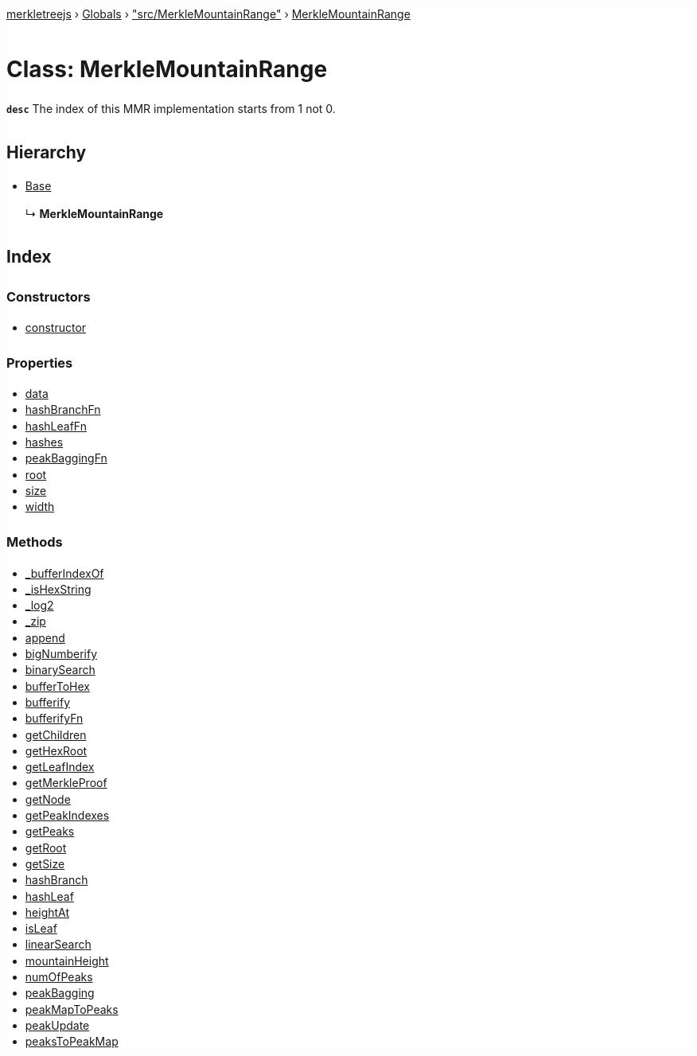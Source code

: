 [merkletreejs](../README.md) › [Globals](../globals.md) › ["src/MerkleMountainRange"](../modules/_src_merklemountainrange_.md) › [MerkleMountainRange](_src_merklemountainrange_.merklemountainrange.md)

# Class: MerkleMountainRange

**`desc`** The index of this MMR implementation starts from 1 not 0.

## Hierarchy

* [Base](_src_base_.base.md)

  ↳ **MerkleMountainRange**

## Index

### Constructors

* [constructor](_src_merklemountainrange_.merklemountainrange.md#constructor)

### Properties

* [data](_src_merklemountainrange_.merklemountainrange.md#data)
* [hashBranchFn](_src_merklemountainrange_.merklemountainrange.md#hashbranchfn)
* [hashLeafFn](_src_merklemountainrange_.merklemountainrange.md#hashleaffn)
* [hashes](_src_merklemountainrange_.merklemountainrange.md#hashes)
* [peakBaggingFn](_src_merklemountainrange_.merklemountainrange.md#peakbaggingfn)
* [root](_src_merklemountainrange_.merklemountainrange.md#root)
* [size](_src_merklemountainrange_.merklemountainrange.md#size)
* [width](_src_merklemountainrange_.merklemountainrange.md#width)

### Methods

* [_bufferIndexOf](_src_merklemountainrange_.merklemountainrange.md#protected-_bufferindexof)
* [_isHexString](_src_merklemountainrange_.merklemountainrange.md#protected-_ishexstring)
* [_log2](_src_merklemountainrange_.merklemountainrange.md#protected-_log2)
* [_zip](_src_merklemountainrange_.merklemountainrange.md#protected-_zip)
* [append](_src_merklemountainrange_.merklemountainrange.md#append)
* [bigNumberify](_src_merklemountainrange_.merklemountainrange.md#bignumberify)
* [binarySearch](_src_merklemountainrange_.merklemountainrange.md#binarysearch)
* [bufferToHex](_src_merklemountainrange_.merklemountainrange.md#buffertohex)
* [bufferify](_src_merklemountainrange_.merklemountainrange.md#bufferify)
* [bufferifyFn](_src_merklemountainrange_.merklemountainrange.md#bufferifyfn)
* [getChildren](_src_merklemountainrange_.merklemountainrange.md#getchildren)
* [getHexRoot](_src_merklemountainrange_.merklemountainrange.md#gethexroot)
* [getLeafIndex](_src_merklemountainrange_.merklemountainrange.md#getleafindex)
* [getMerkleProof](_src_merklemountainrange_.merklemountainrange.md#getmerkleproof)
* [getNode](_src_merklemountainrange_.merklemountainrange.md#getnode)
* [getPeakIndexes](_src_merklemountainrange_.merklemountainrange.md#getpeakindexes)
* [getPeaks](_src_merklemountainrange_.merklemountainrange.md#getpeaks)
* [getRoot](_src_merklemountainrange_.merklemountainrange.md#getroot)
* [getSize](_src_merklemountainrange_.merklemountainrange.md#getsize)
* [hashBranch](_src_merklemountainrange_.merklemountainrange.md#hashbranch)
* [hashLeaf](_src_merklemountainrange_.merklemountainrange.md#hashleaf)
* [heightAt](_src_merklemountainrange_.merklemountainrange.md#heightat)
* [isLeaf](_src_merklemountainrange_.merklemountainrange.md#isleaf)
* [linearSearch](_src_merklemountainrange_.merklemountainrange.md#linearsearch)
* [mountainHeight](_src_merklemountainrange_.merklemountainrange.md#mountainheight)
* [numOfPeaks](_src_merklemountainrange_.merklemountainrange.md#numofpeaks)
* [peakBagging](_src_merklemountainrange_.merklemountainrange.md#peakbagging)
* [peakMapToPeaks](_src_merklemountainrange_.merklemountainrange.md#peakmaptopeaks)
* [peakUpdate](_src_merklemountainrange_.merklemountainrange.md#peakupdate)
* [peaksToPeakMap](_src_merklemountainrange_.merklemountainrange.md#peakstopeakmap)